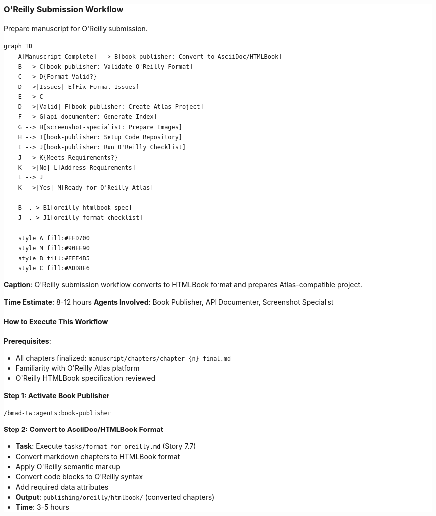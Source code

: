 ### O'Reilly Submission Workflow

Prepare manuscript for O'Reilly submission.

```mermaid
graph TD
    A[Manuscript Complete] --> B[book-publisher: Convert to AsciiDoc/HTMLBook]
    B --> C[book-publisher: Validate O'Reilly Format]
    C --> D{Format Valid?}
    D -->|Issues| E[Fix Format Issues]
    E --> C
    D -->|Valid| F[book-publisher: Create Atlas Project]
    F --> G[api-documenter: Generate Index]
    G --> H[screenshot-specialist: Prepare Images]
    H --> I[book-publisher: Setup Code Repository]
    I --> J[book-publisher: Run O'Reilly Checklist]
    J --> K{Meets Requirements?}
    K -->|No| L[Address Requirements]
    L --> J
    K -->|Yes| M[Ready for O'Reilly Atlas]

    B -.-> B1[oreilly-htmlbook-spec]
    J -.-> J1[oreilly-format-checklist]

    style A fill:#FFD700
    style M fill:#90EE90
    style B fill:#FFE4B5
    style C fill:#ADD8E6
```

**Caption**: O'Reilly submission workflow converts to HTMLBook format and prepares Atlas-compatible project.

**Time Estimate**: 8-12 hours
**Agents Involved**: Book Publisher, API Documenter, Screenshot Specialist

#### How to Execute This Workflow

**Prerequisites**:

- All chapters finalized: `manuscript/chapters/chapter-{n}-final.md`
- Familiarity with O'Reilly Atlas platform
- O'Reilly HTMLBook specification reviewed

**Step 1: Activate Book Publisher**

```bash
/bmad-tw:agents:book-publisher
```

**Step 2: Convert to AsciiDoc/HTMLBook Format**

- **Task**: Execute `tasks/format-for-oreilly.md` (Story 7.7)
- Convert markdown chapters to HTMLBook format
- Apply O'Reilly semantic markup
- Convert code blocks to O'Reilly syntax
- Add required data attributes
- **Output**: `publishing/oreilly/htmlbook/` (converted chapters)
- **Time**: 3-5 hours
